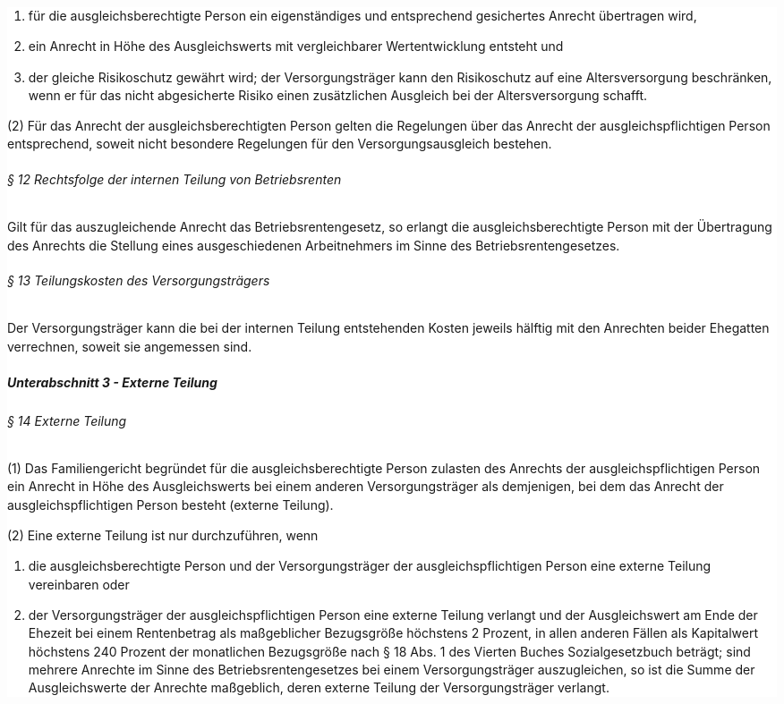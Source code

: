 1.  für die ausgleichsberechtigte Person ein eigenständiges und
    entsprechend gesichertes Anrecht übertragen wird,


2.  ein Anrecht in Höhe des Ausgleichswerts mit vergleichbarer
    Wertentwicklung entsteht und


3.  der gleiche Risikoschutz gewährt wird; der Versorgungsträger kann den
    Risikoschutz auf eine Altersversorgung beschränken, wenn er für das
    nicht abgesicherte Risiko einen zusätzlichen Ausgleich bei der
    Altersversorgung schafft.




(2) Für das Anrecht der ausgleichsberechtigten Person gelten die
Regelungen über das Anrecht der ausgleichspflichtigen Person
entsprechend, soweit nicht besondere Regelungen für den
Versorgungsausgleich bestehen.


###### § 12 Rechtsfolge der internen Teilung von Betriebsrenten

Gilt für das auszugleichende Anrecht das Betriebsrentengesetz, so
erlangt die ausgleichsberechtigte Person mit der Übertragung des
Anrechts die Stellung eines ausgeschiedenen Arbeitnehmers im Sinne des
Betriebsrentengesetzes.


###### § 13 Teilungskosten des Versorgungsträgers

Der Versorgungsträger kann die bei der internen Teilung entstehenden
Kosten jeweils hälftig mit den Anrechten beider Ehegatten verrechnen,
soweit sie angemessen sind.


##### Unterabschnitt 3 - Externe Teilung


###### § 14 Externe Teilung

(1) Das Familiengericht begründet für die ausgleichsberechtigte Person
zulasten des Anrechts der ausgleichspflichtigen Person ein Anrecht in
Höhe des Ausgleichswerts bei einem anderen Versorgungsträger als
demjenigen, bei dem das Anrecht der ausgleichspflichtigen Person
besteht (externe Teilung).

(2) Eine externe Teilung ist nur durchzuführen, wenn

1.  die ausgleichsberechtigte Person und der Versorgungsträger der
    ausgleichspflichtigen Person eine externe Teilung vereinbaren oder


2.  der Versorgungsträger der ausgleichspflichtigen Person eine externe
    Teilung verlangt und der Ausgleichswert am Ende der Ehezeit bei einem
    Rentenbetrag als maßgeblicher Bezugsgröße höchstens 2 Prozent, in
    allen anderen Fällen als Kapitalwert höchstens 240 Prozent der
    monatlichen Bezugsgröße nach § 18 Abs. 1 des Vierten Buches
    Sozialgesetzbuch beträgt; sind mehrere Anrechte im Sinne des
    Betriebsrentengesetzes bei einem Versorgungsträger auszugleichen, so
    ist die Summe der Ausgleichswerte der Anrechte maßgeblich, deren
    externe Teilung der Versorgungsträger verlangt.
